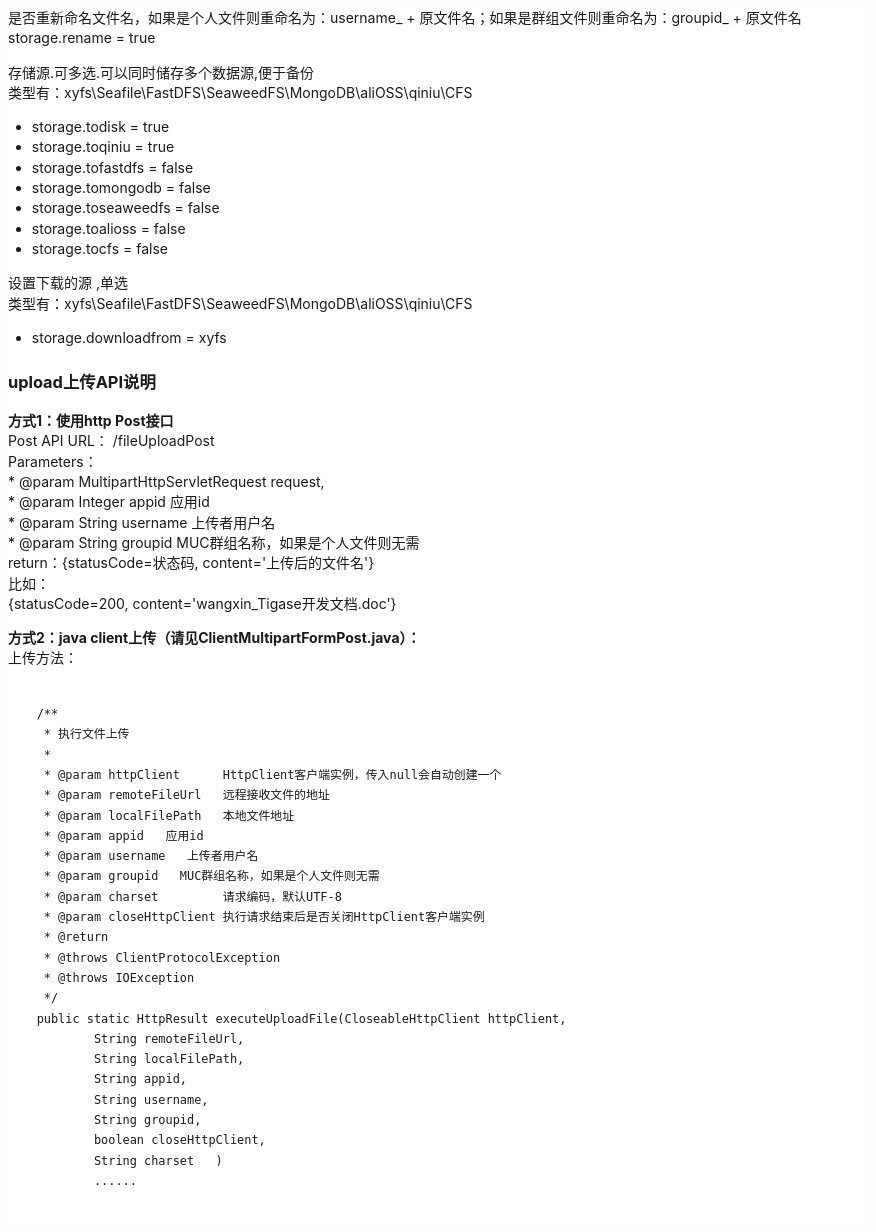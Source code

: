 是否重新命名文件名，如果是个人文件则重命名为：username_ + 原文件名；如果是群组文件则重命名为：groupid_ + 原文件名     
storage.rename = true

存储源.可多选.可以同时储存多个数据源,便于备份      
类型有：xyfs\\Seafile\\FastDFS\\SeaweedFS\\MongoDB\\aliOSS\\qiniu\\CFS        
- storage.todisk = true  
- storage.toqiniu = true
- storage.tofastdfs = false
- storage.tomongodb = false
- storage.toseaweedfs = false
- storage.toalioss = false
- storage.tocfs = false

设置下载的源 ,单选  
类型有：xyfs\\Seafile\\FastDFS\\SeaweedFS\\MongoDB\\aliOSS\\qiniu\\CFS       
- storage.downloadfrom = xyfs

### upload上传API说明

<b>方式1：使用http Post接口</b>
<br>
Post API URL： /fileUploadPost
<br>
Parameters：<br>
     * @param MultipartHttpServletRequest request, <br>
     * @param Integer appid   应用id<br>
     * @param String username   上传者用户名<br>
     * @param String groupid   MUC群组名称，如果是个人文件则无需
<br>
return：{statusCode=状态码, content='上传后的文件名'}
<br>
比如：
<br>
{statusCode=200, content='wangxin_Tigase开发文档.doc'}

<b>方式2：java client上传（请见ClientMultipartFormPost.java）：</b>
<br>
上传方法：
<pre><code>
    /**
     * 执行文件上传
     *
     * @param httpClient      HttpClient客户端实例，传入null会自动创建一个
     * @param remoteFileUrl   远程接收文件的地址
     * @param localFilePath   本地文件地址
     * @param appid   应用id
     * @param username   上传者用户名
     * @param groupid   MUC群组名称，如果是个人文件则无需
     * @param charset         请求编码，默认UTF-8
     * @param closeHttpClient 执行请求结束后是否关闭HttpClient客户端实例
     * @return
     * @throws ClientProtocolException
     * @throws IOException
     */
    public static HttpResult executeUploadFile(CloseableHttpClient httpClient,
    		String remoteFileUrl, 
    		String localFilePath, 		
    		String appid, 
    		String username, 
    		String groupid,
    		boolean closeHttpClient,
    		String charset   )
    		......
</code></pre>
<br>